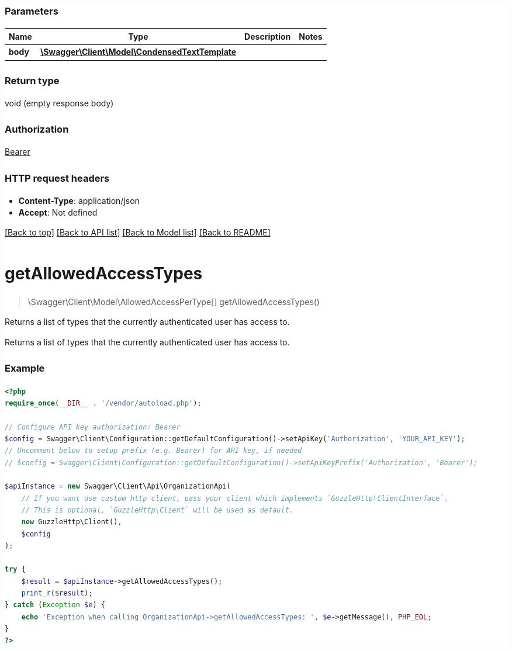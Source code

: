 ### Parameters

Name | Type | Description  | Notes
------------- | ------------- | ------------- | -------------
 **body** | [**\Swagger\Client\Model\CondensedTextTemplate**](../Model/CondensedTextTemplate.md)|  |

### Return type

void (empty response body)

### Authorization

[Bearer](../../README.md#Bearer)

### HTTP request headers

 - **Content-Type**: application/json
 - **Accept**: Not defined

[[Back to top]](#) [[Back to API list]](../../README.md#documentation-for-api-endpoints) [[Back to Model list]](../../README.md#documentation-for-models) [[Back to README]](../../README.md)

# **getAllowedAccessTypes**
> \Swagger\Client\Model\AllowedAccessPerType[] getAllowedAccessTypes()

Returns a list of types that the currently authenticated user has access to.

Returns a list of types that the currently authenticated user has access to.

### Example
```php
<?php
require_once(__DIR__ . '/vendor/autoload.php');

// Configure API key authorization: Bearer
$config = Swagger\Client\Configuration::getDefaultConfiguration()->setApiKey('Authorization', 'YOUR_API_KEY');
// Uncomment below to setup prefix (e.g. Bearer) for API key, if needed
// $config = Swagger\Client\Configuration::getDefaultConfiguration()->setApiKeyPrefix('Authorization', 'Bearer');

$apiInstance = new Swagger\Client\Api\OrganizationApi(
    // If you want use custom http client, pass your client which implements `GuzzleHttp\ClientInterface`.
    // This is optional, `GuzzleHttp\Client` will be used as default.
    new GuzzleHttp\Client(),
    $config
);

try {
    $result = $apiInstance->getAllowedAccessTypes();
    print_r($result);
} catch (Exception $e) {
    echo 'Exception when calling OrganizationApi->getAllowedAccessTypes: ', $e->getMessage(), PHP_EOL;
}
?>
```
